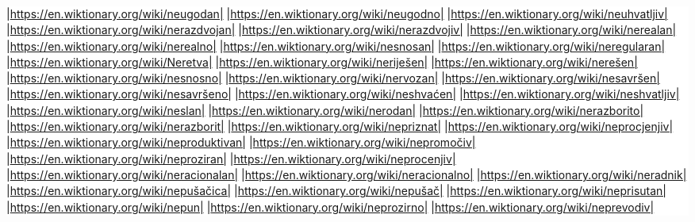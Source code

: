 |https://en.wiktionary.org/wiki/neugodan|
|https://en.wiktionary.org/wiki/neugodno|
|https://en.wiktionary.org/wiki/neuhvatljiv|
|https://en.wiktionary.org/wiki/nerazdvojan|
|https://en.wiktionary.org/wiki/nerazdvojiv|
|https://en.wiktionary.org/wiki/nerealan|
|https://en.wiktionary.org/wiki/nerealno|
|https://en.wiktionary.org/wiki/nesnosan|
|https://en.wiktionary.org/wiki/neregularan|
|https://en.wiktionary.org/wiki/Neretva|
|https://en.wiktionary.org/wiki/neriješen|
|https://en.wiktionary.org/wiki/nerešen|
|https://en.wiktionary.org/wiki/nesnosno|
|https://en.wiktionary.org/wiki/nervozan|
|https://en.wiktionary.org/wiki/nesavršen|
|https://en.wiktionary.org/wiki/nesavršeno|
|https://en.wiktionary.org/wiki/neshvaćen|
|https://en.wiktionary.org/wiki/neshvatljiv|
|https://en.wiktionary.org/wiki/neslan|
|https://en.wiktionary.org/wiki/nerodan|
|https://en.wiktionary.org/wiki/nerazborito|
|https://en.wiktionary.org/wiki/nerazborit|
|https://en.wiktionary.org/wiki/nepriznat|
|https://en.wiktionary.org/wiki/neprocjenjiv|
|https://en.wiktionary.org/wiki/neproduktivan|
|https://en.wiktionary.org/wiki/nepromočiv|
|https://en.wiktionary.org/wiki/neproziran|
|https://en.wiktionary.org/wiki/neprocenjiv|
|https://en.wiktionary.org/wiki/neracionalan|
|https://en.wiktionary.org/wiki/neracionalno|
|https://en.wiktionary.org/wiki/neradnik|
|https://en.wiktionary.org/wiki/nepušačica|
|https://en.wiktionary.org/wiki/nepušač|
|https://en.wiktionary.org/wiki/neprisutan|
|https://en.wiktionary.org/wiki/nepun|
|https://en.wiktionary.org/wiki/neprozirno|
|https://en.wiktionary.org/wiki/neprevodiv|